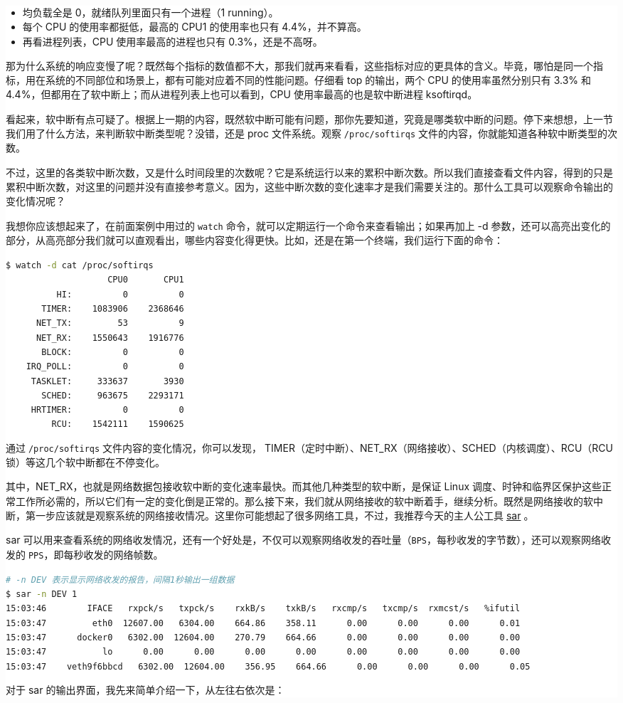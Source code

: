  - 均负载全是 0，就绪队列里面只有一个进程（1 running）。
 - 每个 CPU 的使用率都挺低，最高的 CPU1 的使用率也只有 4.4%，并不算高。
 - 再看进程列表，CPU 使用率最高的进程也只有 0.3%，还是不高呀。


那为什么系统的响应变慢了呢？既然每个指标的数值都不大，那我们就再来看看，这些指标对应的更具体的含义。毕竟，哪怕是同一个指标，用在系统的不同部位和场景上，都有可能对应着不同的性能问题。仔细看 top 的输出，两个 CPU 的使用率虽然分别只有 3.3% 和 4.4%，但都用在了软中断上；而从进程列表上也可以看到，CPU 使用率最高的也是软中断进程 ksoftirqd。

看起来，软中断有点可疑了。根据上一期的内容，既然软中断可能有问题，那你先要知道，究竟是哪类软中断的问题。停下来想想，上一节我们用了什么方法，来判断软中断类型呢？没错，还是 proc 文件系统。观察 `/proc/softirqs` 文件的内容，你就能知道各种软中断类型的次数。


不过，这里的各类软中断次数，又是什么时间段里的次数呢？它是系统运行以来的累积中断次数。所以我们直接查看文件内容，得到的只是累积中断次数，对这里的问题并没有直接参考意义。因为，这些中断次数的变化速率才是我们需要关注的。那什么工具可以观察命令输出的变化情况呢？

我想你应该想起来了，在前面案例中用过的  `watch` 命令，就可以定期运行一个命令来查看输出；如果再加上 -d 参数，还可以高亮出变化的部分，从高亮部分我们就可以直观看出，哪些内容变化得更快。比如，还是在第一个终端，我们运行下面的命令：


```bash
$ watch -d cat /proc/softirqs
                    CPU0       CPU1
          HI:          0          0
       TIMER:    1083906    2368646
      NET_TX:         53          9
      NET_RX:    1550643    1916776
       BLOCK:          0          0
    IRQ_POLL:          0          0
     TASKLET:     333637       3930
       SCHED:     963675    2293171
     HRTIMER:          0          0
         RCU:    1542111    1590625
```
通过 `/proc/softirqs` 文件内容的变化情况，你可以发现， TIMER（定时中断）、NET_RX（网络接收）、SCHED（内核调度）、RCU（RCU 锁）等这几个软中断都在不停变化。

其中，NET_RX，也就是网络数据包接收软中断的变化速率最快。而其他几种类型的软中断，是保证 Linux 调度、时钟和临界区保护这些正常工作所必需的，所以它们有一定的变化倒是正常的。那么接下来，我们就从网络接收的软中断着手，继续分析。既然是网络接收的软中断，第一步应该就是观察系统的网络接收情况。这里你可能想起了很多网络工具，不过，我推荐今天的主人公工具  [sar](https://ghostwritten.blog.csdn.net/article/details/108980931)  。


sar  可以用来查看系统的网络收发情况，还有一个好处是，不仅可以观察网络收发的吞吐量（`BPS`，每秒收发的字节数），还可以观察网络收发的 `PPS`，即每秒收发的网络帧数。


```bash
# -n DEV 表示显示网络收发的报告，间隔1秒输出一组数据
$ sar -n DEV 1
15:03:46        IFACE   rxpck/s   txpck/s    rxkB/s    txkB/s   rxcmp/s   txcmp/s  rxmcst/s   %ifutil
15:03:47         eth0  12607.00   6304.00    664.86    358.11      0.00      0.00      0.00      0.01
15:03:47      docker0   6302.00  12604.00    270.79    664.66      0.00      0.00      0.00      0.00
15:03:47           lo      0.00      0.00      0.00      0.00      0.00      0.00      0.00      0.00
15:03:47    veth9f6bbcd   6302.00  12604.00    356.95    664.66      0.00      0.00      0.00      0.05
```
对于 sar 的输出界面，我先来简单介绍一下，从左往右依次是：
